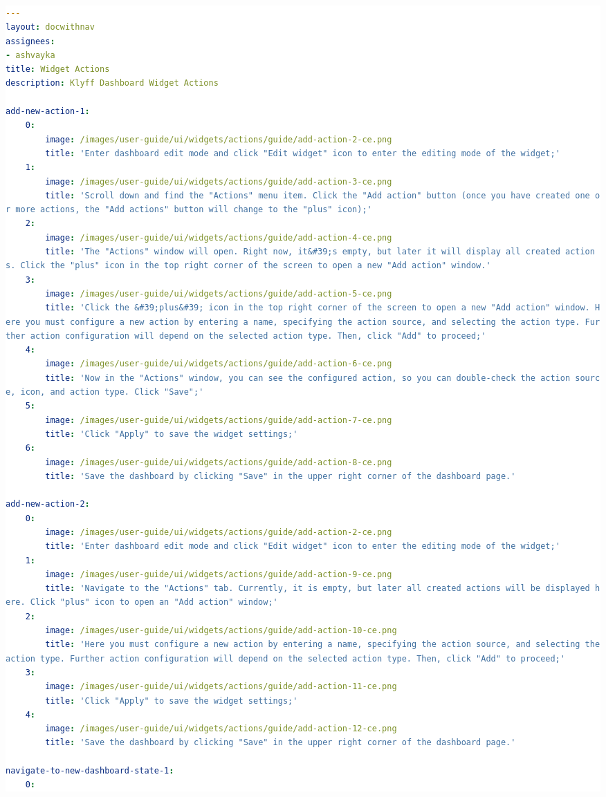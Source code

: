 ```yaml
---
layout: docwithnav
assignees:
- ashvayka
title: Widget Actions
description: Klyff Dashboard Widget Actions

add-new-action-1:
    0:
        image: /images/user-guide/ui/widgets/actions/guide/add-action-2-ce.png
        title: 'Enter dashboard edit mode and click "Edit widget" icon to enter the editing mode of the widget;'
    1:
        image: /images/user-guide/ui/widgets/actions/guide/add-action-3-ce.png
        title: 'Scroll down and find the "Actions" menu item. Click the "Add action" button (once you have created one or more actions, the "Add actions" button will change to the "plus" icon);'
    2:
        image: /images/user-guide/ui/widgets/actions/guide/add-action-4-ce.png
        title: 'The "Actions" window will open. Right now, it&#39;s empty, but later it will display all created actions. Click the "plus" icon in the top right corner of the screen to open a new "Add action" window.'
    3:
        image: /images/user-guide/ui/widgets/actions/guide/add-action-5-ce.png
        title: 'Click the &#39;plus&#39; icon in the top right corner of the screen to open a new "Add action" window. Here you must configure a new action by entering a name, specifying the action source, and selecting the action type. Further action configuration will depend on the selected action type. Then, click "Add" to proceed;'
    4:
        image: /images/user-guide/ui/widgets/actions/guide/add-action-6-ce.png
        title: 'Now in the "Actions" window, you can see the configured action, so you can double-check the action source, icon, and action type. Click "Save";'
    5:
        image: /images/user-guide/ui/widgets/actions/guide/add-action-7-ce.png
        title: 'Click "Apply" to save the widget settings;'
    6:
        image: /images/user-guide/ui/widgets/actions/guide/add-action-8-ce.png
        title: 'Save the dashboard by clicking "Save" in the upper right corner of the dashboard page.'

add-new-action-2:
    0:
        image: /images/user-guide/ui/widgets/actions/guide/add-action-2-ce.png
        title: 'Enter dashboard edit mode and click "Edit widget" icon to enter the editing mode of the widget;'
    1:
        image: /images/user-guide/ui/widgets/actions/guide/add-action-9-ce.png
        title: 'Navigate to the "Actions" tab. Currently, it is empty, but later all created actions will be displayed here. Click "plus" icon to open an "Add action" window;'
    2:
        image: /images/user-guide/ui/widgets/actions/guide/add-action-10-ce.png
        title: 'Here you must configure a new action by entering a name, specifying the action source, and selecting the action type. Further action configuration will depend on the selected action type. Then, click "Add" to proceed;'
    3:
        image: /images/user-guide/ui/widgets/actions/guide/add-action-11-ce.png
        title: 'Click "Apply" to save the widget settings;'
    4:
        image: /images/user-guide/ui/widgets/actions/guide/add-action-12-ce.png
        title: 'Save the dashboard by clicking "Save" in the upper right corner of the dashboard page.'

navigate-to-new-dashboard-state-1:
    0:
```